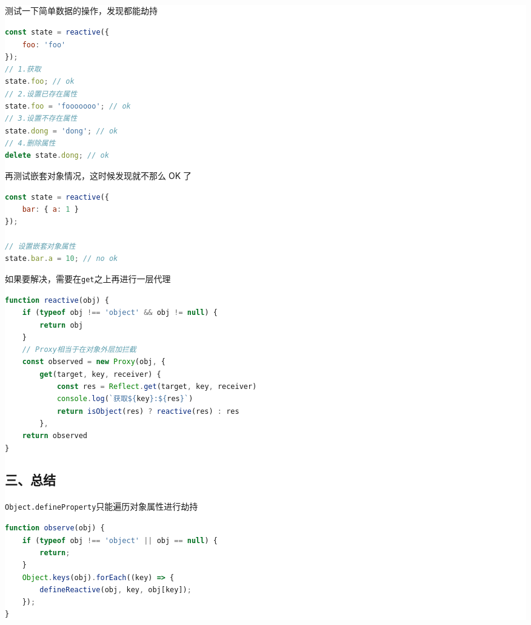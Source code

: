 测试一下简单数据的操作，发现都能劫持

```js
const state = reactive({
	foo: 'foo'
});
// 1.获取
state.foo; // ok
// 2.设置已存在属性
state.foo = 'fooooooo'; // ok
// 3.设置不存在属性
state.dong = 'dong'; // ok
// 4.删除属性
delete state.dong; // ok
```

再测试嵌套对象情况，这时候发现就不那么 OK 了

```js
const state = reactive({
	bar: { a: 1 }
});

// 设置嵌套对象属性
state.bar.a = 10; // no ok
```

如果要解决，需要在`get`之上再进行一层代理

```js
function reactive(obj) {
    if (typeof obj !== 'object' && obj != null) {
        return obj
    }
    // Proxy相当于在对象外层加拦截
    const observed = new Proxy(obj, {
        get(target, key, receiver) {
            const res = Reflect.get(target, key, receiver)
            console.log(`获取${key}:${res}`)
            return isObject(res) ? reactive(res) : res
        },
    return observed
}
```

## 三、总结

`Object.defineProperty`只能遍历对象属性进行劫持

```js
function observe(obj) {
	if (typeof obj !== 'object' || obj == null) {
		return;
	}
	Object.keys(obj).forEach((key) => {
		defineReactive(obj, key, obj[key]);
	});
}
```
